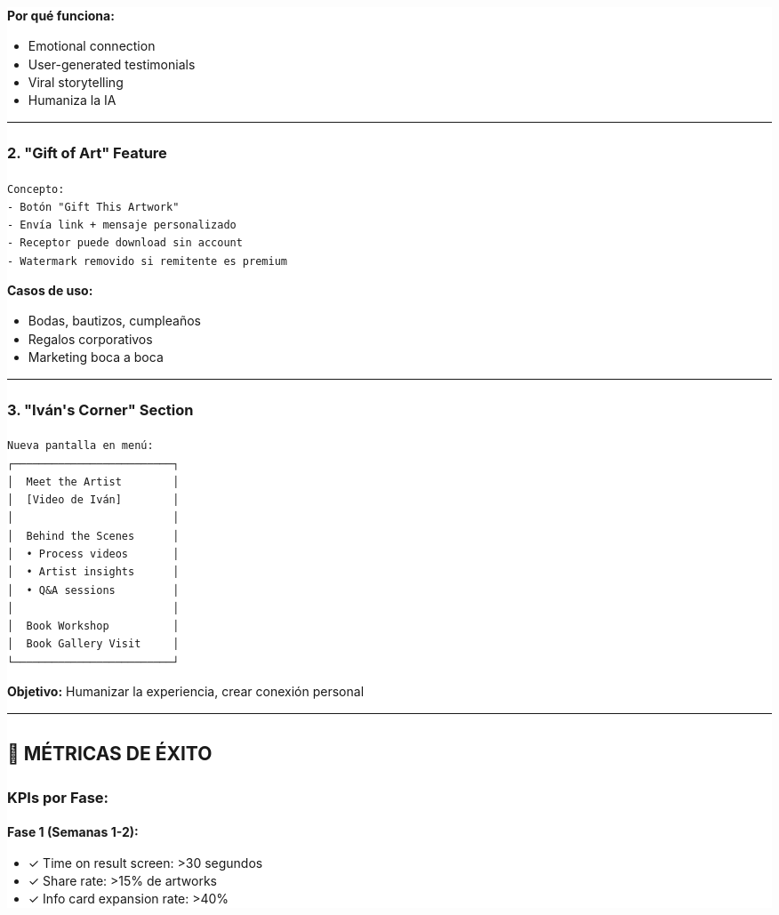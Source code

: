 **Por qué funciona:**
- Emotional connection
- User-generated testimonials
- Viral storytelling
- Humaniza la IA

---

### **2. "Gift of Art" Feature**
```
Concepto:
- Botón "Gift This Artwork"
- Envía link + mensaje personalizado
- Receptor puede download sin account
- Watermark removido si remitente es premium
```

**Casos de uso:**
- Bodas, bautizos, cumpleaños
- Regalos corporativos
- Marketing boca a boca

---

### **3. "Iván's Corner" Section**
```
Nueva pantalla en menú:
┌─────────────────────────┐
│  Meet the Artist        │
│  [Video de Iván]        │
│                         │
│  Behind the Scenes      │
│  • Process videos       │
│  • Artist insights      │
│  • Q&A sessions         │
│                         │
│  Book Workshop          │
│  Book Gallery Visit     │
└─────────────────────────┘
```

**Objetivo:** Humanizar la experiencia, crear conexión personal

---

## 🎯 MÉTRICAS DE ÉXITO

### KPIs por Fase:

**Fase 1 (Semanas 1-2):**
- ✓ Time on result screen: >30 segundos
- ✓ Share rate: >15% de artworks
- ✓ Info card expansion rate: >40%

